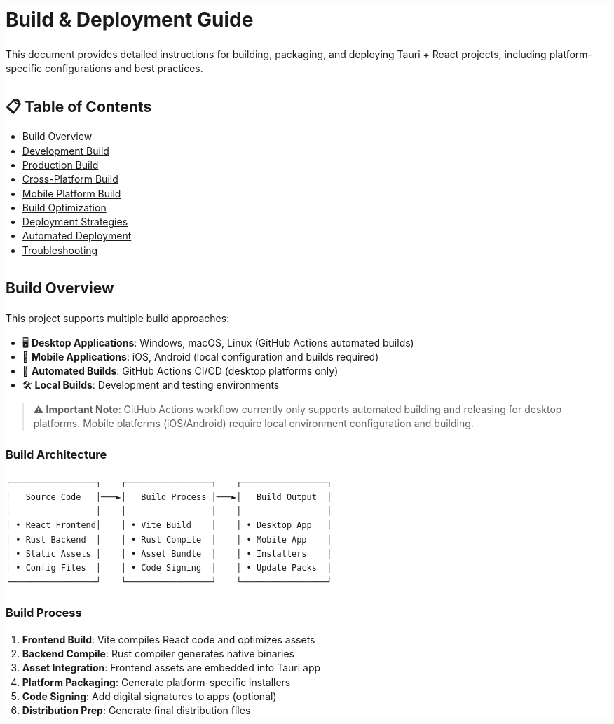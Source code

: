 # Build & Deployment Guide

This document provides detailed instructions for building, packaging, and
deploying Tauri + React projects, including platform-specific configurations and
best practices.

## 📋 Table of Contents

- [Build Overview](#build-overview)
- [Development Build](#development-build)
- [Production Build](#production-build)
- [Cross-Platform Build](#cross-platform-build)
- [Mobile Platform Build](#mobile-platform-build)
- [Build Optimization](#build-optimization)
- [Deployment Strategies](#deployment-strategies)
- [Automated Deployment](#automated-deployment)
- [Troubleshooting](#troubleshooting)

## Build Overview

This project supports multiple build approaches:

- 🖥️ **Desktop Applications**: Windows, macOS, Linux (GitHub Actions automated
  builds)
- 📱 **Mobile Applications**: iOS, Android (local configuration and builds
  required)
- 🔄 **Automated Builds**: GitHub Actions CI/CD (desktop platforms only)
- 🛠️ **Local Builds**: Development and testing environments

> **⚠️ Important Note**: GitHub Actions workflow currently only supports
> automated building and releasing for desktop platforms. Mobile platforms
> (iOS/Android) require local environment configuration and building.

### Build Architecture

```
┌─────────────────┐    ┌─────────────────┐    ┌─────────────────┐
│   Source Code   │───►│   Build Process │───►│   Build Output  │
│                 │    │                 │    │                 │
│ • React Frontend│    │ • Vite Build    │    │ • Desktop App   │
│ • Rust Backend  │    │ • Rust Compile  │    │ • Mobile App    │
│ • Static Assets │    │ • Asset Bundle  │    │ • Installers    │
│ • Config Files  │    │ • Code Signing  │    │ • Update Packs  │
└─────────────────┘    └─────────────────┘    └─────────────────┘
```

### Build Process

1. **Frontend Build**: Vite compiles React code and optimizes assets
2. **Backend Compile**: Rust compiler generates native binaries
3. **Asset Integration**: Frontend assets are embedded into Tauri app
4. **Platform Packaging**: Generate platform-specific installers
5. **Code Signing**: Add digital signatures to apps (optional)
6. **Distribution Prep**: Generate final distribution files
